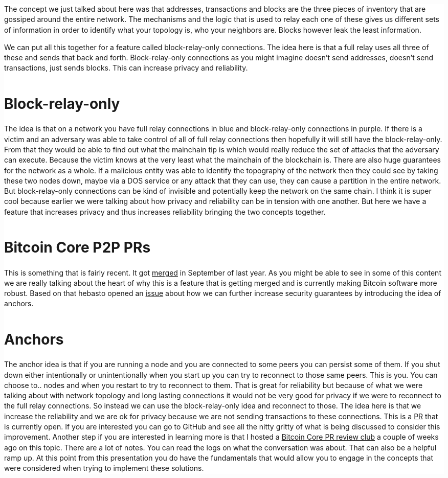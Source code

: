 The concept we just talked about here was that addresses, transactions and blocks are the three pieces of inventory that are gossiped around the entire network. The mechanisms and the logic that is used to relay each one of these gives us different sets of information in order to identify what your topology is, who your neighbors are. Blocks however leak the least information.

We can put all this together for a feature called block-relay-only connections. The idea here is that a full relay uses all three of these and sends that back and forth. Block-relay-only connections as you might imagine doesn’t send addresses, doesn’t send transactions, just sends blocks. This can increase privacy and reliability.

# Block-relay-only

The idea is that on a network you have full relay connections in blue and block-relay-only connections in purple. If there is a victim and an adversary was able to take control of all of full relay connections then hopefully it will still have the block-relay-only. From that they would be able to find out what the mainchain tip is which would really reduce the set of attacks that the adversary can execute. Because the victim knows at the very least what the mainchain of the blockchain is. There are also huge guarantees for the network as a whole. If a malicious entity was able to identify the topography of the network then they could see by taking these two nodes down, maybe via a DOS service or any attack that they can use, they can cause a partition in the entire network. But block-relay-only connections can be kind of invisible and potentially keep the network on the same chain. I think it is super cool because earlier we were talking about how privacy and reliability can be in tension with one another. But here we have a feature that increases privacy and thus increases reliability bringing the two concepts together.

# Bitcoin Core P2P PRs

This is something that is fairly recent. It got [merged](https://github.com/bitcoin/bitcoin/pull/15759) in September of last year. As you might be able to see in some of this content we are really talking about the heart of why this is a feature that is getting merged and is currently making Bitcoin software more robust. Based on that hebasto opened an [issue](https://github.com/bitcoin/bitcoin/issues/17326) about how we can further increase security guarantees by introducing the idea of anchors.

# Anchors

The anchor idea is that if you are running a node and you are connected to some peers you can persist some of them. If you shut down either intentionally or unintentionally when you start up you can try to reconnect to those same peers. This is you. You can choose to.. nodes and when you restart to try to reconnect to them. That is great for reliability but because of what we were talking about with network topology and long lasting connections it would not be very good for privacy if we were to reconnect to the full relay connections. So instead we can use the block-relay-only idea and reconnect to those. The idea here is that we increase the reliability and we are ok for privacy because we are not sending transactions to these connections. This is a [PR](https://github.com/bitcoin/bitcoin/pull/17428) that is currently open. If you are interested you can go to GitHub and see all the nitty gritty of what is being discussed to consider this improvement. Another step if you are interested in learning more is that I hosted a [Bitcoin Core PR review club](https://bitcoincore.reviews/17428.html)  a couple of weeks ago on this topic. There are a lot of notes. You can read the logs on what the conversation was about. That can also be a helpful ramp up. At this point from this presentation you do have the fundamentals that would allow you to engage in the concepts that were considered when trying to implement these solutions.
